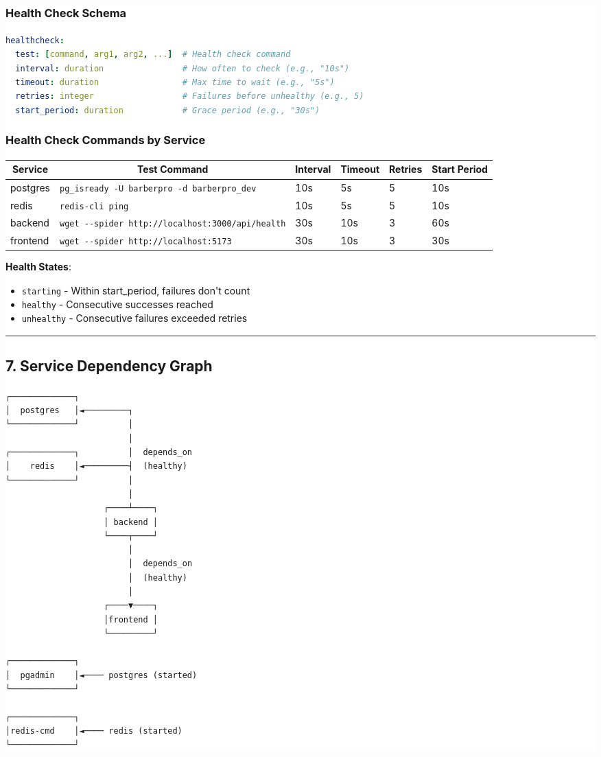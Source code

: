 ### Health Check Schema

```yaml
healthcheck:
  test: [command, arg1, arg2, ...]  # Health check command
  interval: duration                # How often to check (e.g., "10s")
  timeout: duration                 # Max time to wait (e.g., "5s")
  retries: integer                  # Failures before unhealthy (e.g., 5)
  start_period: duration            # Grace period (e.g., "30s")
```

### Health Check Commands by Service

| Service | Test Command | Interval | Timeout | Retries | Start Period |
|---------|-------------|----------|---------|---------|--------------|
| postgres | `pg_isready -U barberpro -d barberpro_dev` | 10s | 5s | 5 | 10s |
| redis | `redis-cli ping` | 10s | 5s | 5 | 10s |
| backend | `wget --spider http://localhost:3000/api/health` | 30s | 10s | 3 | 60s |
| frontend | `wget --spider http://localhost:5173` | 30s | 10s | 3 | 30s |

**Health States**:
- `starting` - Within start_period, failures don't count
- `healthy` - Consecutive successes reached
- `unhealthy` - Consecutive failures exceeded retries

---

## 7. Service Dependency Graph

```
┌─────────────┐
│  postgres   │◄─────────┐
└─────────────┘          │
                         │
┌─────────────┐          │  depends_on
│    redis    │◄─────────┤  (healthy)
└─────────────┘          │
                         │
                    ┌────┴────┐
                    │ backend │
                    └────┬────┘
                         │
                         │  depends_on
                         │  (healthy)
                         │
                    ┌────▼────┐
                    │frontend │
                    └─────────┘

┌─────────────┐
│  pgadmin    │◄──── postgres (started)
└─────────────┘

┌─────────────┐
│redis-cmd    │◄──── redis (started)
└─────────────┘
```
